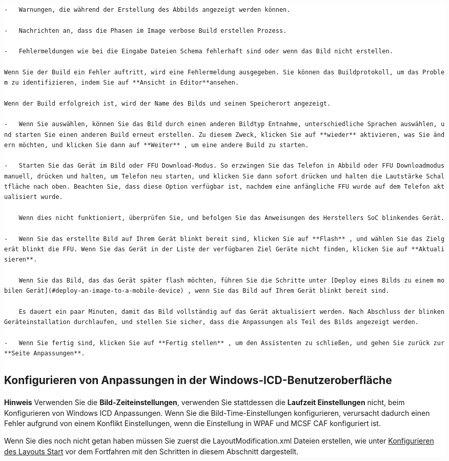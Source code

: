     -   Warnungen, die während der Erstellung des Abbilds angezeigt werden können.

    -   Nachrichten an, dass die Phasen im Image verbose Build erstellen Prozess.

    -   Fehlermeldungen wie bei die Eingabe Dateien Schema fehlerhaft sind oder wenn das Bild nicht erstellen.

    Wenn Sie der Build ein Fehler auftritt, wird eine Fehlermeldung ausgegeben. Sie können das Buildprotokoll, um das Problem zu identifizieren, indem Sie auf **Ansicht in Editor**ansehen.

    Wenn der Build erfolgreich ist, wird der Name des Bilds und seinen Speicherort angezeigt.

    -   Wenn Sie auswählen, können Sie das Bild durch einen anderen Bildtyp Entnahme, unterschiedliche Sprachen auswählen, und starten Sie einen anderen Build erneut erstellen. Zu diesem Zweck, klicken Sie auf **wieder** aktivieren, was Sie ändern möchten, und klicken Sie dann auf **Weiter** , um eine andere Build zu starten.

    -   Starten Sie das Gerät im Bild oder FFU Download-Modus. So erzwingen Sie das Telefon in Abbild oder FFU Downloadmodus manuell, drücken und halten, um Telefon neu starten, und klicken Sie dann sofort drücken und halten die Lautstärke Schaltfläche nach oben. Beachten Sie, dass diese Option verfügbar ist, nachdem eine anfängliche FFU wurde auf dem Telefon aktualisiert wurde.

        Wenn dies nicht funktioniert, überprüfen Sie, und befolgen Sie das Anweisungen des Herstellers SoC blinkendes Gerät.

    -   Wenn Sie das erstellte Bild auf Ihrem Gerät blinkt bereit sind, klicken Sie auf **Flash** , und wählen Sie das Zielgerät blinkt die FFU. Wenn Sie das Gerät in der Liste der verfügbaren Ziel Geräte nicht finden, klicken Sie auf **Aktualisieren**.

        Wenn Sie das Bild, das das Gerät später flash möchten, führen Sie die Schritte unter [Deploy eines Bilds zu einem mobilen Gerät](#deploy-an-image-to-a-mobile-device) , wenn Sie das Bild auf Ihrem Gerät blinkt bereit sind.

        Es dauert ein paar Minuten, damit das Bild vollständig auf das Gerät aktualisiert werden. Nach Abschluss der blinken Geräteinstallation durchlaufen, und stellen Sie sicher, dass die Anpassungen als Teil des Bilds angezeigt werden.

    -   Wenn Sie fertig sind, klicken Sie auf **Fertig stellen** , um den Assistenten zu schließen, und gehen Sie zurück zur **Seite Anpassungen**.

## <a name="span-idconfigurecustomizationsinthewindowsicduispanspan-idconfigurecustomizationsinthewindowsicduispanconfigure-customizations-in-the-windows-icd-ui"></a><span id="configure_customizations_in_the_windows_icd_ui"></span><span id="CONFIGURE_CUSTOMIZATIONS_IN_THE_WINDOWS_ICD_UI"></span>Konfigurieren von Anpassungen in der Windows-ICD-Benutzeroberfläche


**Hinweis**  Verwenden Sie die **Bild-Zeiteinstellungen**, verwenden Sie stattdessen die **Laufzeit Einstellungen** nicht, beim Konfigurieren von Windows ICD Anpassungen. Wenn Sie die Bild-Time-Einstellungen konfigurieren, verursacht dadurch einen Fehler aufgrund von einem Konflikt Einstellungen, wenn die Einstellung in WPAF und MCSF CAF konfiguriert ist.

 

Wenn Sie dies noch nicht getan haben müssen Sie zuerst die LayoutModification.xml Dateien erstellen, wie unter [Konfigurieren des Layouts Start](configure-the-start-layout.md) vor dem Fortfahren mit den Schritten in diesem Abschnitt dargestellt.
